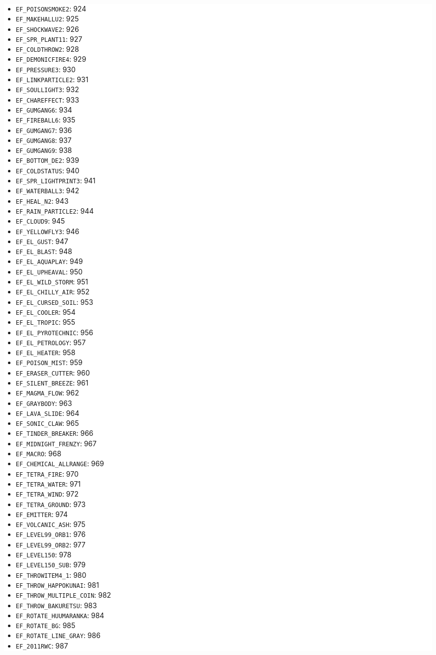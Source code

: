 - `EF_POISONSMOKE2`: 924
- `EF_MAKEHALLU2`: 925
- `EF_SHOCKWAVE2`: 926
- `EF_SPR_PLANT11`: 927
- `EF_COLDTHROW2`: 928
- `EF_DEMONICFIRE4`: 929
- `EF_PRESSURE3`: 930
- `EF_LINKPARTICLE2`: 931
- `EF_SOULLIGHT3`: 932
- `EF_CHAREFFECT`: 933
- `EF_GUMGANG6`: 934
- `EF_FIREBALL6`: 935
- `EF_GUMGANG7`: 936
- `EF_GUMGANG8`: 937
- `EF_GUMGANG9`: 938
- `EF_BOTTOM_DE2`: 939
- `EF_COLDSTATUS`: 940
- `EF_SPR_LIGHTPRINT3`: 941
- `EF_WATERBALL3`: 942
- `EF_HEAL_N2`: 943
- `EF_RAIN_PARTICLE2`: 944
- `EF_CLOUD9`: 945
- `EF_YELLOWFLY3`: 946
- `EF_EL_GUST`: 947
- `EF_EL_BLAST`: 948
- `EF_EL_AQUAPLAY`: 949
- `EF_EL_UPHEAVAL`: 950
- `EF_EL_WILD_STORM`: 951
- `EF_EL_CHILLY_AIR`: 952
- `EF_EL_CURSED_SOIL`: 953
- `EF_EL_COOLER`: 954
- `EF_EL_TROPIC`: 955
- `EF_EL_PYROTECHNIC`: 956
- `EF_EL_PETROLOGY`: 957
- `EF_EL_HEATER`: 958
- `EF_POISON_MIST`: 959
- `EF_ERASER_CUTTER`: 960
- `EF_SILENT_BREEZE`: 961
- `EF_MAGMA_FLOW`: 962
- `EF_GRAYBODY`: 963
- `EF_LAVA_SLIDE`: 964
- `EF_SONIC_CLAW`: 965
- `EF_TINDER_BREAKER`: 966
- `EF_MIDNIGHT_FRENZY`: 967
- `EF_MACRO`: 968
- `EF_CHEMICAL_ALLRANGE`: 969
- `EF_TETRA_FIRE`: 970
- `EF_TETRA_WATER`: 971
- `EF_TETRA_WIND`: 972
- `EF_TETRA_GROUND`: 973
- `EF_EMITTER`: 974
- `EF_VOLCANIC_ASH`: 975
- `EF_LEVEL99_ORB1`: 976
- `EF_LEVEL99_ORB2`: 977
- `EF_LEVEL150`: 978
- `EF_LEVEL150_SUB`: 979
- `EF_THROWITEM4_1`: 980
- `EF_THROW_HAPPOKUNAI`: 981
- `EF_THROW_MULTIPLE_COIN`: 982
- `EF_THROW_BAKURETSU`: 983
- `EF_ROTATE_HUUMARANKA`: 984
- `EF_ROTATE_BG`: 985
- `EF_ROTATE_LINE_GRAY`: 986
- `EF_2011RWC`: 987